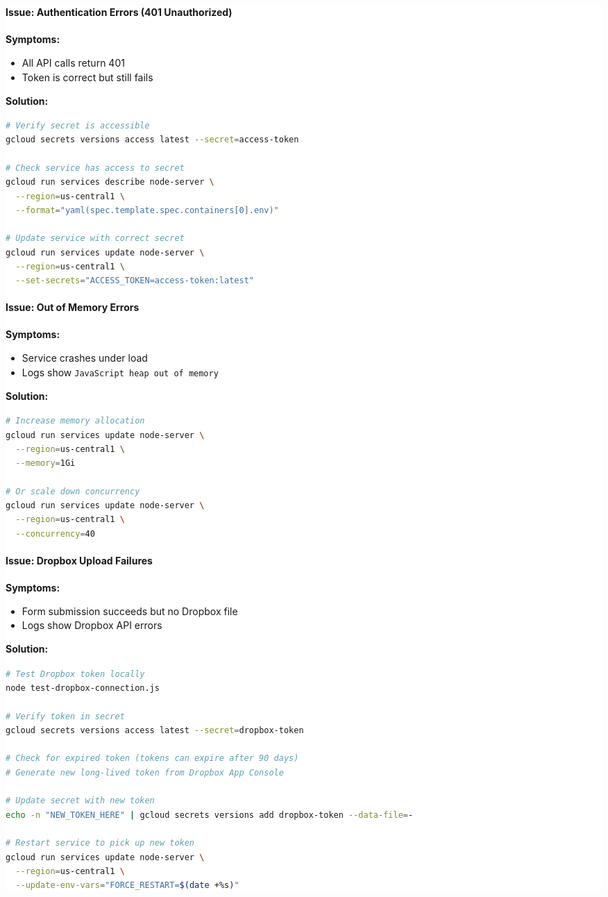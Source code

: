 #### Issue: Authentication Errors (401 Unauthorized)

**Symptoms:**
- All API calls return 401
- Token is correct but still fails

**Solution:**
```bash
# Verify secret is accessible
gcloud secrets versions access latest --secret=access-token

# Check service has access to secret
gcloud run services describe node-server \
  --region=us-central1 \
  --format="yaml(spec.template.spec.containers[0].env)"

# Update service with correct secret
gcloud run services update node-server \
  --region=us-central1 \
  --set-secrets="ACCESS_TOKEN=access-token:latest"
```

#### Issue: Out of Memory Errors

**Symptoms:**
- Service crashes under load
- Logs show `JavaScript heap out of memory`

**Solution:**
```bash
# Increase memory allocation
gcloud run services update node-server \
  --region=us-central1 \
  --memory=1Gi

# Or scale down concurrency
gcloud run services update node-server \
  --region=us-central1 \
  --concurrency=40
```

#### Issue: Dropbox Upload Failures

**Symptoms:**
- Form submission succeeds but no Dropbox file
- Logs show Dropbox API errors

**Solution:**
```bash
# Test Dropbox token locally
node test-dropbox-connection.js

# Verify token in secret
gcloud secrets versions access latest --secret=dropbox-token

# Check for expired token (tokens can expire after 90 days)
# Generate new long-lived token from Dropbox App Console

# Update secret with new token
echo -n "NEW_TOKEN_HERE" | gcloud secrets versions add dropbox-token --data-file=-

# Restart service to pick up new token
gcloud run services update node-server \
  --region=us-central1 \
  --update-env-vars="FORCE_RESTART=$(date +%s)"
```
